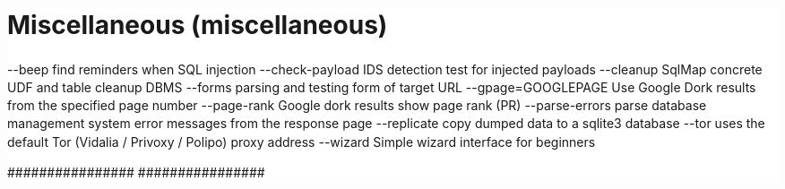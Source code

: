 # Miscellaneous (miscellaneous)

--beep		 		 find reminders when SQL injection
--check-payload		 IDS detection test for injected payloads
--cleanup			 SqlMap concrete UDF and table cleanup DBMS
--forms				 parsing and testing form of target URL
--gpage=GOOGLEPAGE	 Use Google Dork results from the specified page number
--page-rank			 Google dork results show page rank (PR)
--parse-errors		 parse database management system error messages from the response page
--replicate			 copy dumped data to a sqlite3 database
--tor				 uses the default Tor (Vidalia / Privoxy / Polipo) proxy address
--wizard			 Simple wizard interface for beginners


################
################
